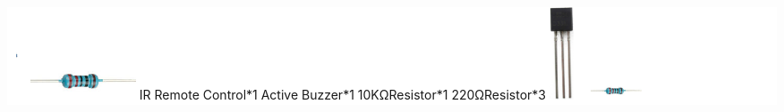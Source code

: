 <td><img src="https://raw.githubusercontent.com/keyestudio/KS5011-KS5011F-Keyestudio-ESP32-Learning-Kit-Complete-Edition-Arduino/master/media/a22dac8c5edbe90e867cbb04769d1816.png" style="width:0.23194in;height:1.04028in" /></td>
<td><img src="https://raw.githubusercontent.com/keyestudio/KS5011-KS5011F-Keyestudio-ESP32-Learning-Kit-Complete-Edition-Arduino/master/media/098a2730d0b0a2a4b2079e0fc87fd38b.png" style="width:1.22639in;height:0.49236in" /></td>
</tr>
<tr class="even">
<td>IR Remote Control*1</td>
<td>Active Buzzer*1</td>
<td>10KΩResistor*1</td>
<td>220ΩResistor*3</td>
</tr>
<tr class="odd">
<td><img src="https://raw.githubusercontent.com/keyestudio/KS5011-KS5011F-Keyestudio-ESP32-Learning-Kit-Complete-Edition-Arduino/master/media/9197d4aff9356c585b7ef68e33a6881d.png" style="width:0.27986in;height:1.08819in" /></td>
<td><img src="https://raw.githubusercontent.com/keyestudio/KS5011-KS5011F-Keyestudio-ESP32-Learning-Kit-Complete-Edition-Arduino/master/media/098a2730d0b0a2a4b2079e0fc87fd38b.png" style="width:0.90833in;height:0.23681in" /></td>